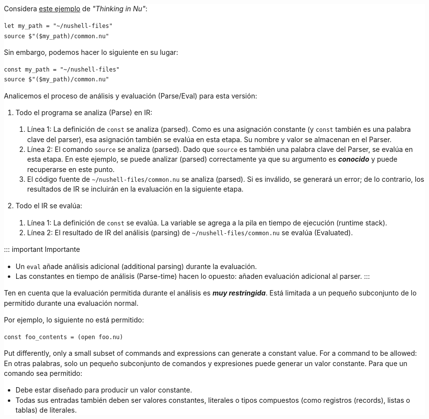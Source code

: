 Considera [este ejemplo](./thinking_in_nu.md#example-dynamically-creating-a-filename-to-be-sourced) de _"Thinking in Nu"_:

```nu
let my_path = "~/nushell-files"
source $"($my_path)/common.nu"
```

Sin embargo, podemos hacer lo siguiente en su lugar:

```nu:line-numbers
const my_path = "~/nushell-files"
source $"($my_path)/common.nu"
```

Analicemos el proceso de análisis y evaluación (Parse/Eval) para esta versión:

1. Todo el programa se analiza (Parse) en IR:

   1. Línea 1: La definición de `const` se analiza (parsed). Como es una asignación constante (y `const` también es una palabra clave del parser), esa asignación también se evalúa en esta etapa. Su nombre y valor se almacenan en el Parser.   
   2. Línea 2: El comando `source` se analiza (parsed). Dado que `source` es también una palabra clave del Parser, se evalúa en esta etapa. En este ejemplo, se puede analizar (parsed) correctamente ya que su argumento es **_conocido_** y puede recuperarse en este punto.
   3. El código fuente de `~/nushell-files/common.nu` se analiza (parsed). Si es inválido, se generará un error; de lo contrario, los resultados de IR se incluirán en la evaluación en la siguiente etapa.

2. Todo el IR se evalúa:
   1. Línea 1: La definición de `const` se evalúa. La variable se agrega a la pila en tiempo de ejecución (runtime stack).
   2. Línea 2: El resultado de IR del análisis (parsing) de `~/nushell-files/common.nu` se evalúa (Evaluated).

::: important Importante

- Un `eval` añade análisis adicional (additional parsing) durante la evaluación.
- Las constantes en tiempo de análisis (Parse-time) hacen lo opuesto: añaden evaluación adicional al parser.
  :::

Ten en cuenta que la evaluación permitida durante el análisis es **_muy restringida_**. Está limitada a un pequeño subconjunto de lo permitido durante una evaluación normal.

Por ejemplo, lo siguiente no está permitido:

```nu
const foo_contents = (open foo.nu)
```

Put differently, only a small subset of commands and expressions can generate a constant value. For a command to be allowed:
En otras palabras, solo un pequeño subconjunto de comandos y expresiones puede generar un valor constante. Para que un comando sea permitido:

- Debe estar diseñado para producir un valor constante.
- Todas sus entradas también deben ser valores constantes, literales o tipos compuestos (como registros (records), listas o tablas) de literales.
